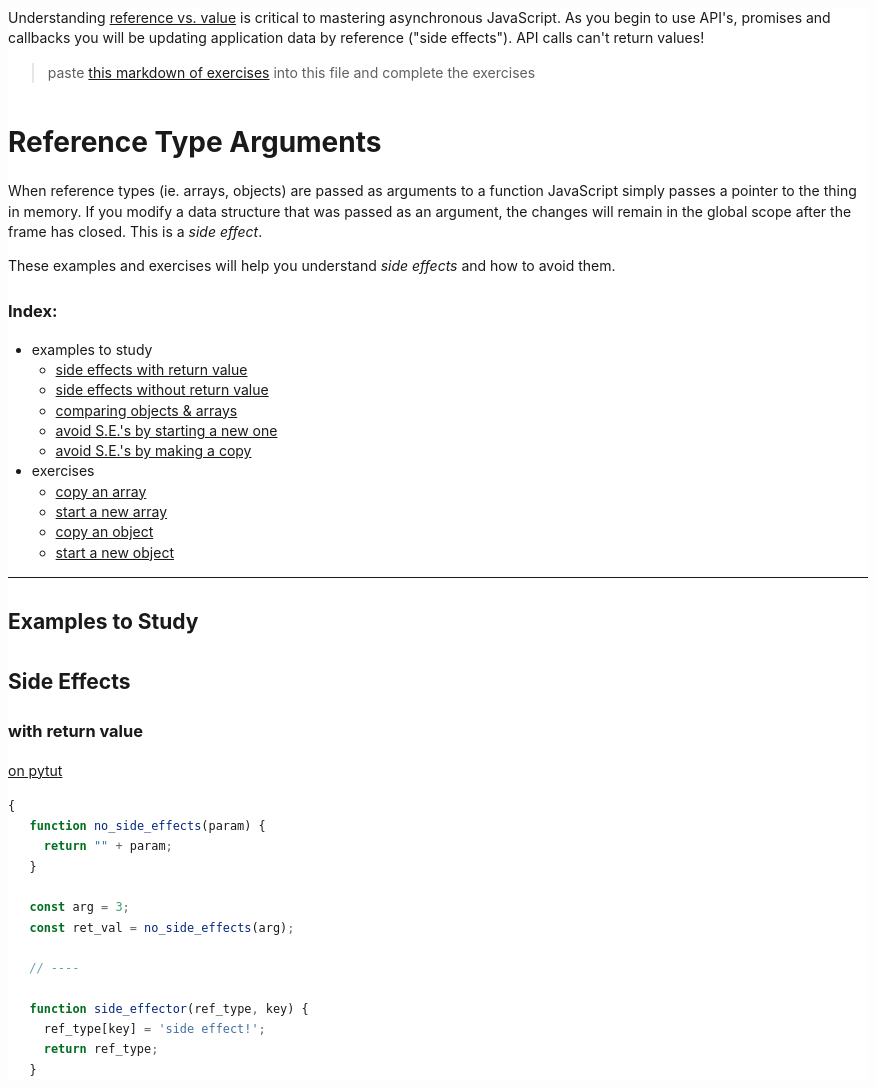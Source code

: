 Understanding [reference vs. value](https://github.com/janke-learning/reference-vs-value) is critical to mastering asynchronous JavaScript. As you begin to use API's, promises and callbacks you will be updating application data by reference ("side effects").  API calls can't return values!

> paste [this markdown of exercises](https://raw.githubusercontent.com/janke-learning/function-exercises/master/reference-type-arguments.md) into this file and complete the exercises 


# Reference Type Arguments

When reference types (ie. arrays, objects) are passed as arguments to a function JavaScript simply passes a pointer to the thing in memory.  If you modify a data structure that was passed as an argument, the changes will remain in the global scope after the frame has closed.  This is a _side effect_.

These examples and exercises will help you understand _side effects_ and how to avoid them.

### Index:
* examples to study
    * [side effects with return value](#with-return-value)
    * [side effects without return value](#without-return-value)
    * [comparing objects & arrays](#comparing-objects-and-arrays)
    * [avoid S.E.'s by starting a new one](#by-starting-a-new-one)
    * [avoid S.E.'s by making a copy](#by-making-a-copy)
* exercises
    * [copy an array](#copy-an-array)
    * [start a new array](#start-a-new-array)
    * [copy an object](#copy-an-object)
    * [start a new object](#start-a-new-object)


---

## Examples to Study

## Side Effects

### with return value
[on pytut](http://www.pythontutor.com/live.html#code=function%20no_side_effects%28param%29%20%7B%0A%20%20return%20%22%22%20%2B%20param%3B%0A%7D%0A%0Aconst%20arg%20%3D%203%3B%0Aconst%20ret_val%20%3D%20no_side_effects%28arg%29%3B%0A%0A//%20----%0A%0Afunction%20side_effector%28ref_type,%20key%29%20%7B%0A%20%20ref_type%5Bkey%5D%20%3D%20'side%20effect!'%3B%0A%20%20return%20ref_type%3B%0A%7D%0A%0Aconst%20arr%20%3D%20%5B'a'%5D%3B%0Aconst%20arr_ret_val%20%3D%20side_effector%28arr,%201%29%3B%0Aconsole.assert%28arr%5B1%5D%20%3D%3D%3D%20arr_ret_val%5B1%5D%29%3B%0A%0A%0Aconst%20obj%20%3D%20%7Ba%3A%201%7D%3B%0Aconst%20obj_ret_val%20%3D%20side_effector%28obj,%20'b'%29%3B%0Aconsole.assert%28obj.b%20%3D%3D%3D%20obj_ret_val.b%29%3B&cumulative=false&curInstr=0&heapPrimitives=nevernest&mode=display&origin=opt-live.js&py=js&rawInputLstJSON=%5B%5D&textReferences=false)
```js
{
   function no_side_effects(param) {
     return "" + param;
   }

   const arg = 3;
   const ret_val = no_side_effects(arg);

   // ----

   function side_effector(ref_type, key) {
     ref_type[key] = 'side effect!';
     return ref_type;
   }

```